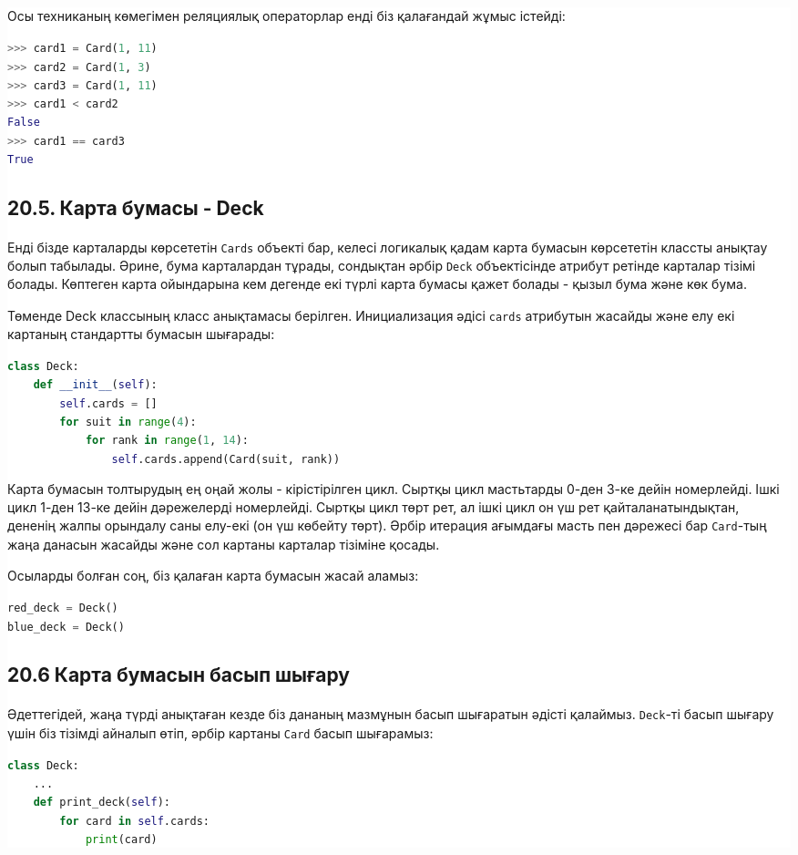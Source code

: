Осы техниканың көмегімен реляциялық операторлар енді біз қалағандай жұмыс істейді:

```python
>>> card1 = Card(1, 11)
>>> card2 = Card(1, 3)
>>> card3 = Card(1, 11)
>>> card1 < card2
False
>>> card1 == card3
True
```

## 20.5. Карта бумасы - Deck

Енді бізде карталарды көрсететін ```Cards``` объекті бар, келесі логикалық қадам карта бумасын көрсететін классты анықтау болып табылады. Әрине, бума карталардан тұрады, сондықтан әрбір ```Deck``` объектісінде атрибут ретінде карталар тізімі болады. Көптеген карта ойындарына кем дегенде екі түрлі карта бумасы қажет болады - қызыл бума және көк бума.

Төменде Deck классының класс анықтамасы берілген. Инициализация әдісі ```cards``` атрибутын жасайды және елу екі картаның стандартты бумасын шығарады:

```python
class Deck:
    def __init__(self):
        self.cards = []
        for suit in range(4):
            for rank in range(1, 14):
                self.cards.append(Card(suit, rank))
```

Карта бумасын толтырудың ең оңай жолы - кірістірілген цикл. Сыртқы цикл мастьтарды 0-ден 3-ке дейін номерлейді. Ішкі цикл 1-ден 13-ке дейін дәрежелерді номерлейді. Сыртқы цикл төрт рет, ал ішкі цикл он үш рет қайталанатындықтан, дененің жалпы орындалу саны елу-екі (он үш көбейту төрт). Әрбір итерация ағымдағы масть пен дәрежесі бар ```Card```-тың жаңа данасын жасайды және сол картаны карталар тізіміне қосады.

Осыларды болған соң, біз қалаған карта бумасын жасай аламыз:

```python
red_deck = Deck()
blue_deck = Deck()
```

## 20.6 Карта бумасын басып шығару

Әдеттегідей, жаңа түрді анықтаған кезде біз дананың мазмұнын басып шығаратын әдісті қалаймыз. ```Deck```-ті басып шығару үшін біз
тізімді айналып өтіп, әрбір картаны ```Card``` басып шығарамыз:

```python
class Deck:
    ...
    def print_deck(self):
        for card in self.cards:
            print(card)
```
